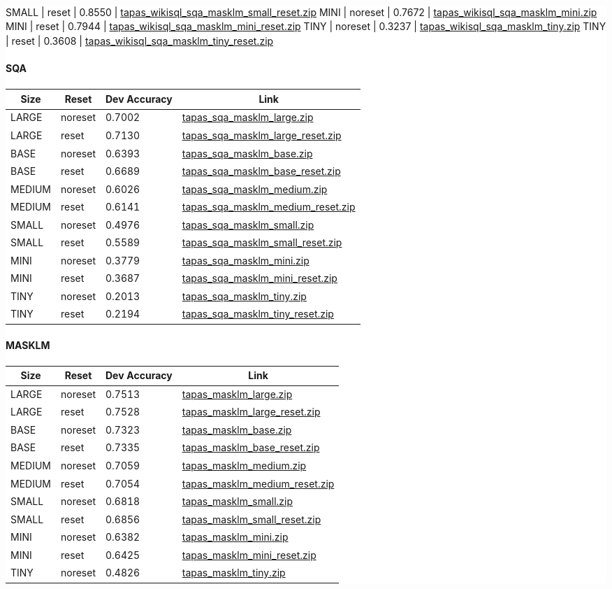 SMALL | reset | 0.8550 | [tapas_wikisql_sqa_masklm_small_reset.zip](https://storage.googleapis.com/tapas_models/2020_08_05/tapas_wikisql_sqa_masklm_small_reset.zip)
MINI | noreset | 0.7672 | [tapas_wikisql_sqa_masklm_mini.zip](https://storage.googleapis.com/tapas_models/2020_08_05/tapas_wikisql_sqa_masklm_mini.zip)
MINI | reset | 0.7944 | [tapas_wikisql_sqa_masklm_mini_reset.zip](https://storage.googleapis.com/tapas_models/2020_08_05/tapas_wikisql_sqa_masklm_mini_reset.zip)
TINY | noreset | 0.3237 | [tapas_wikisql_sqa_masklm_tiny.zip](https://storage.googleapis.com/tapas_models/2020_08_05/tapas_wikisql_sqa_masklm_tiny.zip)
TINY | reset | 0.3608 | [tapas_wikisql_sqa_masklm_tiny_reset.zip](https://storage.googleapis.com/tapas_models/2020_08_05/tapas_wikisql_sqa_masklm_tiny_reset.zip)

#### SQA
Size     |  Reset  | Dev Accuracy | Link
-------- | --------| -------- | ----
LARGE | noreset | 0.7002 | [tapas_sqa_masklm_large.zip](https://storage.googleapis.com/tapas_models/2020_08_05/tapas_sqa_masklm_large.zip)
LARGE | reset | 0.7130 | [tapas_sqa_masklm_large_reset.zip](https://storage.googleapis.com/tapas_models/2020_08_05/tapas_sqa_masklm_large_reset.zip)
BASE | noreset | 0.6393 | [tapas_sqa_masklm_base.zip](https://storage.googleapis.com/tapas_models/2020_08_05/tapas_sqa_masklm_base.zip)
BASE | reset | 0.6689 | [tapas_sqa_masklm_base_reset.zip](https://storage.googleapis.com/tapas_models/2020_08_05/tapas_sqa_masklm_base_reset.zip)
MEDIUM | noreset | 0.6026 | [tapas_sqa_masklm_medium.zip](https://storage.googleapis.com/tapas_models/2020_08_05/tapas_sqa_masklm_medium.zip)
MEDIUM | reset | 0.6141 | [tapas_sqa_masklm_medium_reset.zip](https://storage.googleapis.com/tapas_models/2020_08_05/tapas_sqa_masklm_medium_reset.zip)
SMALL | noreset | 0.4976 | [tapas_sqa_masklm_small.zip](https://storage.googleapis.com/tapas_models/2020_08_05/tapas_sqa_masklm_small.zip)
SMALL | reset | 0.5589 | [tapas_sqa_masklm_small_reset.zip](https://storage.googleapis.com/tapas_models/2020_08_05/tapas_sqa_masklm_small_reset.zip)
MINI | noreset | 0.3779 | [tapas_sqa_masklm_mini.zip](https://storage.googleapis.com/tapas_models/2020_08_05/tapas_sqa_masklm_mini.zip)
MINI | reset | 0.3687 | [tapas_sqa_masklm_mini_reset.zip](https://storage.googleapis.com/tapas_models/2020_08_05/tapas_sqa_masklm_mini_reset.zip)
TINY | noreset | 0.2013 | [tapas_sqa_masklm_tiny.zip](https://storage.googleapis.com/tapas_models/2020_08_05/tapas_sqa_masklm_tiny.zip)
TINY | reset | 0.2194 | [tapas_sqa_masklm_tiny_reset.zip](https://storage.googleapis.com/tapas_models/2020_08_05/tapas_sqa_masklm_tiny_reset.zip)

#### MASKLM
Size     |  Reset  | Dev Accuracy | Link
-------- | --------| -------- | ----
LARGE | noreset | 0.7513 | [tapas_masklm_large.zip](https://storage.googleapis.com/tapas_models/2020_08_05/tapas_masklm_large.zip)
LARGE | reset | 0.7528 | [tapas_masklm_large_reset.zip](https://storage.googleapis.com/tapas_models/2020_08_05/tapas_masklm_large_reset.zip)
BASE | noreset | 0.7323 | [tapas_masklm_base.zip](https://storage.googleapis.com/tapas_models/2020_08_05/tapas_masklm_base.zip)
BASE | reset | 0.7335 | [tapas_masklm_base_reset.zip](https://storage.googleapis.com/tapas_models/2020_08_05/tapas_masklm_base_reset.zip)
MEDIUM | noreset | 0.7059 | [tapas_masklm_medium.zip](https://storage.googleapis.com/tapas_models/2020_08_05/tapas_masklm_medium.zip)
MEDIUM | reset | 0.7054 | [tapas_masklm_medium_reset.zip](https://storage.googleapis.com/tapas_models/2020_08_05/tapas_masklm_medium_reset.zip)
SMALL | noreset | 0.6818 | [tapas_masklm_small.zip](https://storage.googleapis.com/tapas_models/2020_08_05/tapas_masklm_small.zip)
SMALL | reset | 0.6856 | [tapas_masklm_small_reset.zip](https://storage.googleapis.com/tapas_models/2020_08_05/tapas_masklm_small_reset.zip)
MINI | noreset | 0.6382 | [tapas_masklm_mini.zip](https://storage.googleapis.com/tapas_models/2020_08_05/tapas_masklm_mini.zip)
MINI | reset | 0.6425 | [tapas_masklm_mini_reset.zip](https://storage.googleapis.com/tapas_models/2020_08_05/tapas_masklm_mini_reset.zip)
TINY | noreset | 0.4826 | [tapas_masklm_tiny.zip](https://storage.googleapis.com/tapas_models/2020_08_05/tapas_masklm_tiny.zip)